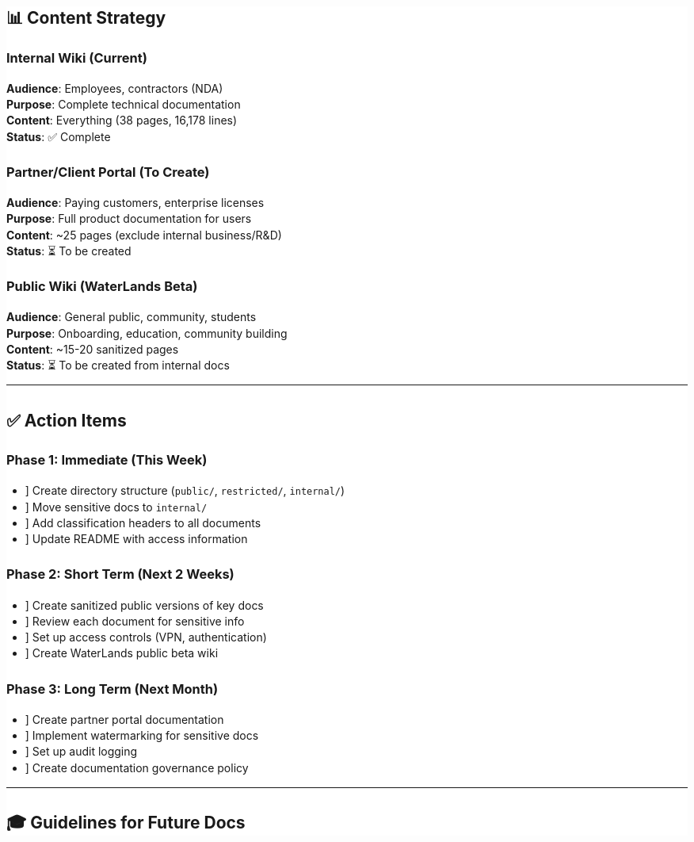 
## 📊 Content Strategy

### Internal Wiki (Current)

**Audience**: Employees, contractors (NDA)  
**Purpose**: Complete technical documentation  
**Content**: Everything (38 pages, 16,178 lines)  
**Status**: ✅ Complete

### Partner/Client Portal (To Create)

**Audience**: Paying customers, enterprise licenses  
**Purpose**: Full product documentation for users  
**Content**: ~25 pages (exclude internal business/R&D)  
**Status**: ⏳ To be created

### Public Wiki (WaterLands Beta)

**Audience**: General public, community, students  
**Purpose**: Onboarding, education, community building  
**Content**: ~15-20 sanitized pages  
**Status**: ⏳ To be created from internal docs

---

## ✅ Action Items

### Phase 1: Immediate (This Week)

-   ] Create directory structure (`public/`, `restricted/`, `internal/`)
-   ] Move sensitive docs to `internal/`
-   ] Add classification headers to all documents
-   ] Update README with access information

### Phase 2: Short Term (Next 2 Weeks)

-   ] Create sanitized public versions of key docs
-   ] Review each document for sensitive info
-   ] Set up access controls (VPN, authentication)
-   ] Create WaterLands public beta wiki

### Phase 3: Long Term (Next Month)

-   ] Create partner portal documentation
-   ] Implement watermarking for sensitive docs
-   ] Set up audit logging
-   ] Create documentation governance policy

---

## 🎓 Guidelines for Future Docs
